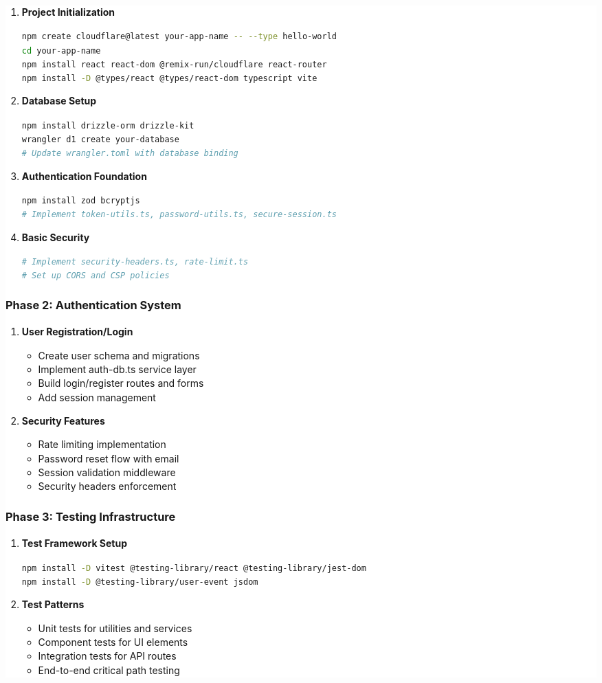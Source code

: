 1. **Project Initialization**

   ```bash
   npm create cloudflare@latest your-app-name -- --type hello-world
   cd your-app-name
   npm install react react-dom @remix-run/cloudflare react-router
   npm install -D @types/react @types/react-dom typescript vite
   ```

2. **Database Setup**

   ```bash
   npm install drizzle-orm drizzle-kit
   wrangler d1 create your-database
   # Update wrangler.toml with database binding
   ```

3. **Authentication Foundation**

   ```bash
   npm install zod bcryptjs
   # Implement token-utils.ts, password-utils.ts, secure-session.ts
   ```

4. **Basic Security**
   ```bash
   # Implement security-headers.ts, rate-limit.ts
   # Set up CORS and CSP policies
   ```

### Phase 2: Authentication System

1. **User Registration/Login**
   - Create user schema and migrations
   - Implement auth-db.ts service layer
   - Build login/register routes and forms
   - Add session management

2. **Security Features**
   - Rate limiting implementation
   - Password reset flow with email
   - Session validation middleware
   - Security headers enforcement

### Phase 3: Testing Infrastructure

1. **Test Framework Setup**

   ```bash
   npm install -D vitest @testing-library/react @testing-library/jest-dom
   npm install -D @testing-library/user-event jsdom
   ```

2. **Test Patterns**
   - Unit tests for utilities and services
   - Component tests for UI elements
   - Integration tests for API routes
   - End-to-end critical path testing
